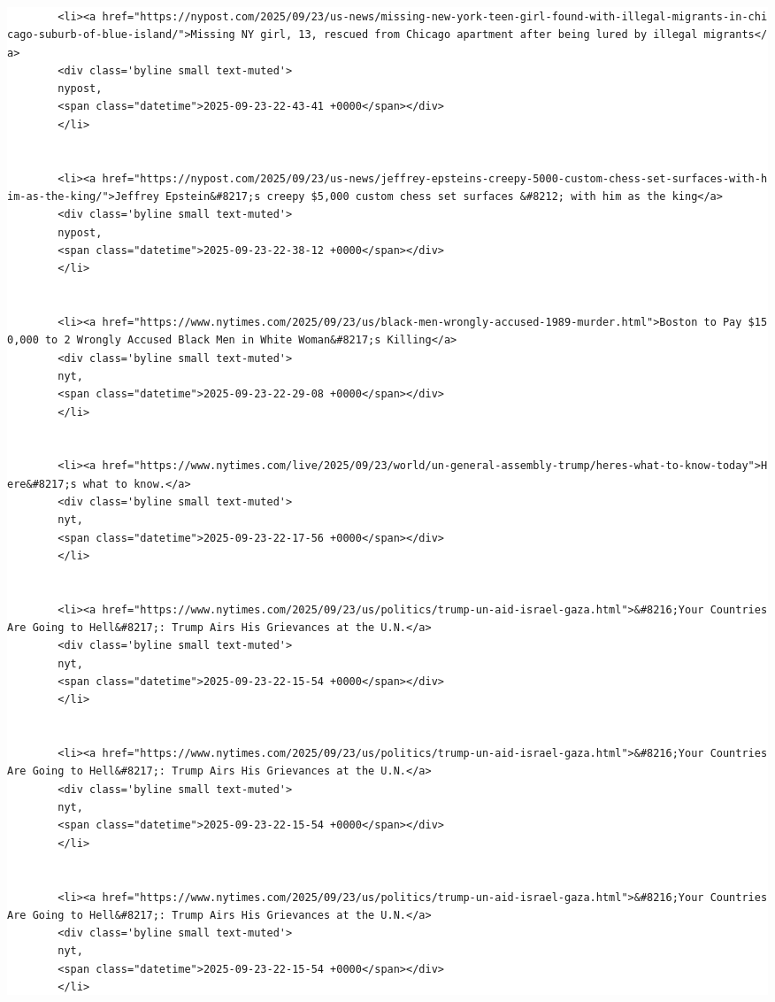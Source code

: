 
            <li><a href="https://nypost.com/2025/09/23/us-news/missing-new-york-teen-girl-found-with-illegal-migrants-in-chicago-suburb-of-blue-island/">Missing NY girl, 13, rescued from Chicago apartment after being lured by illegal migrants</a>
            <div class='byline small text-muted'>
            nypost, 
            <span class="datetime">2025-09-23-22-43-41 +0000</span></div>
            </li>
        

            <li><a href="https://nypost.com/2025/09/23/us-news/jeffrey-epsteins-creepy-5000-custom-chess-set-surfaces-with-him-as-the-king/">Jeffrey Epstein&#8217;s creepy $5,000 custom chess set surfaces &#8212; with him as the king</a>
            <div class='byline small text-muted'>
            nypost, 
            <span class="datetime">2025-09-23-22-38-12 +0000</span></div>
            </li>
        

            <li><a href="https://www.nytimes.com/2025/09/23/us/black-men-wrongly-accused-1989-murder.html">Boston to Pay $150,000 to 2 Wrongly Accused Black Men in White Woman&#8217;s Killing</a>
            <div class='byline small text-muted'>
            nyt, 
            <span class="datetime">2025-09-23-22-29-08 +0000</span></div>
            </li>
        

            <li><a href="https://www.nytimes.com/live/2025/09/23/world/un-general-assembly-trump/heres-what-to-know-today">Here&#8217;s what to know.</a>
            <div class='byline small text-muted'>
            nyt, 
            <span class="datetime">2025-09-23-22-17-56 +0000</span></div>
            </li>
        

            <li><a href="https://www.nytimes.com/2025/09/23/us/politics/trump-un-aid-israel-gaza.html">&#8216;Your Countries Are Going to Hell&#8217;: Trump Airs His Grievances at the U.N.</a>
            <div class='byline small text-muted'>
            nyt, 
            <span class="datetime">2025-09-23-22-15-54 +0000</span></div>
            </li>
        

            <li><a href="https://www.nytimes.com/2025/09/23/us/politics/trump-un-aid-israel-gaza.html">&#8216;Your Countries Are Going to Hell&#8217;: Trump Airs His Grievances at the U.N.</a>
            <div class='byline small text-muted'>
            nyt, 
            <span class="datetime">2025-09-23-22-15-54 +0000</span></div>
            </li>
        

            <li><a href="https://www.nytimes.com/2025/09/23/us/politics/trump-un-aid-israel-gaza.html">&#8216;Your Countries Are Going to Hell&#8217;: Trump Airs His Grievances at the U.N.</a>
            <div class='byline small text-muted'>
            nyt, 
            <span class="datetime">2025-09-23-22-15-54 +0000</span></div>
            </li>
        